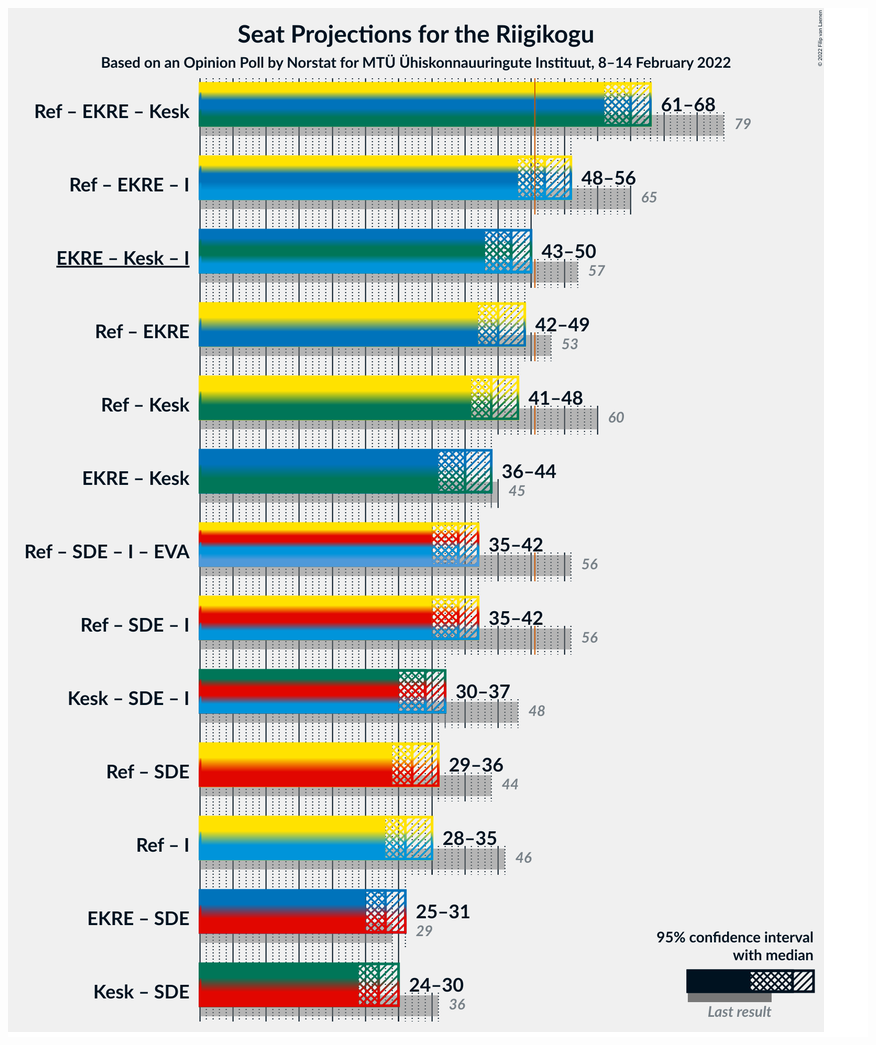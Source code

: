 ![Graph with coalitions seats not yet produced](2022-02-14-Norstat-coalitions-seats.png "Coalitions Seats")
